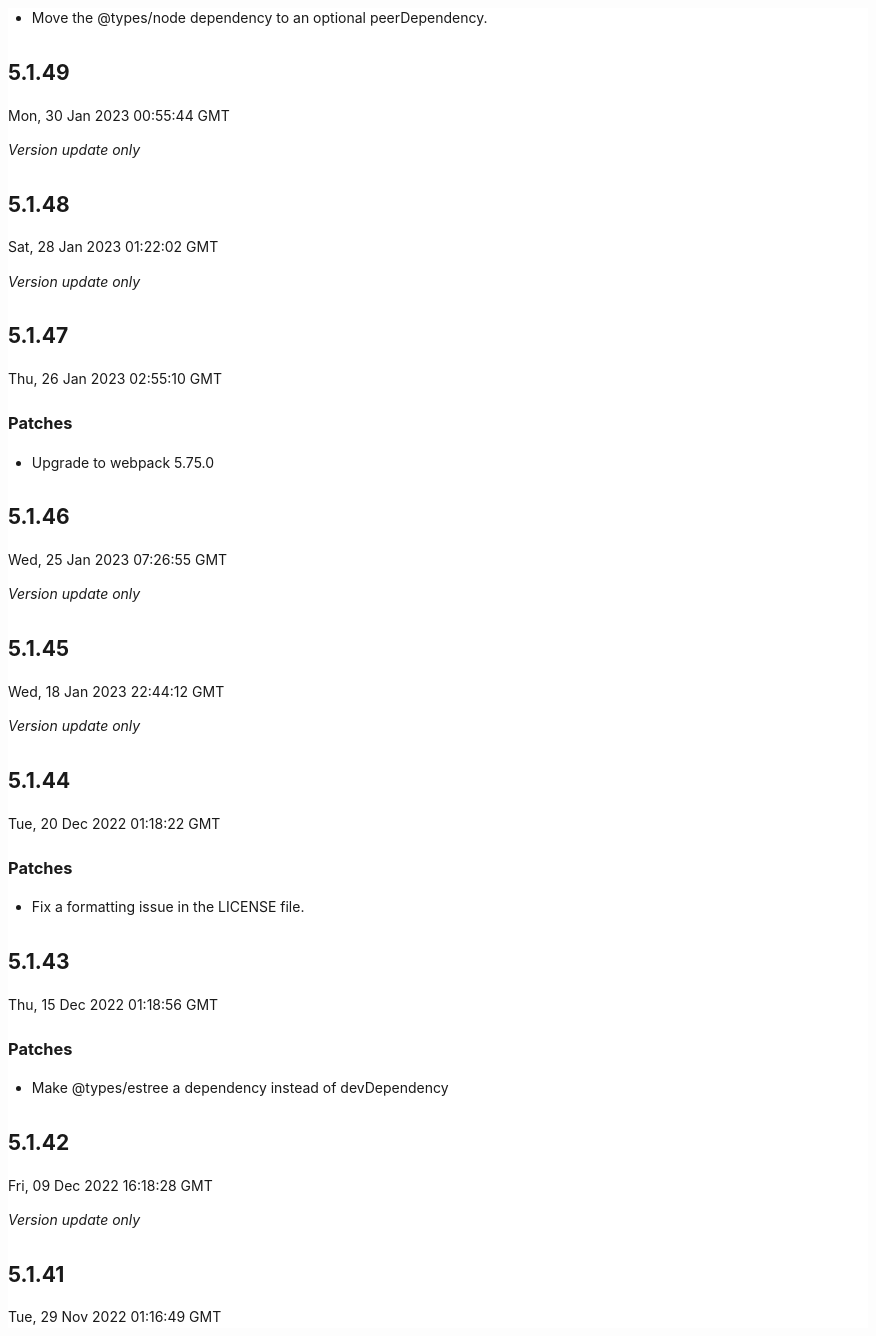 - Move the @types/node dependency to an optional peerDependency.

## 5.1.49
Mon, 30 Jan 2023 00:55:44 GMT

_Version update only_

## 5.1.48
Sat, 28 Jan 2023 01:22:02 GMT

_Version update only_

## 5.1.47
Thu, 26 Jan 2023 02:55:10 GMT

### Patches

- Upgrade to webpack 5.75.0

## 5.1.46
Wed, 25 Jan 2023 07:26:55 GMT

_Version update only_

## 5.1.45
Wed, 18 Jan 2023 22:44:12 GMT

_Version update only_

## 5.1.44
Tue, 20 Dec 2022 01:18:22 GMT

### Patches

- Fix a formatting issue in the LICENSE file.

## 5.1.43
Thu, 15 Dec 2022 01:18:56 GMT

### Patches

- Make @types/estree a dependency instead of devDependency

## 5.1.42
Fri, 09 Dec 2022 16:18:28 GMT

_Version update only_

## 5.1.41
Tue, 29 Nov 2022 01:16:49 GMT
